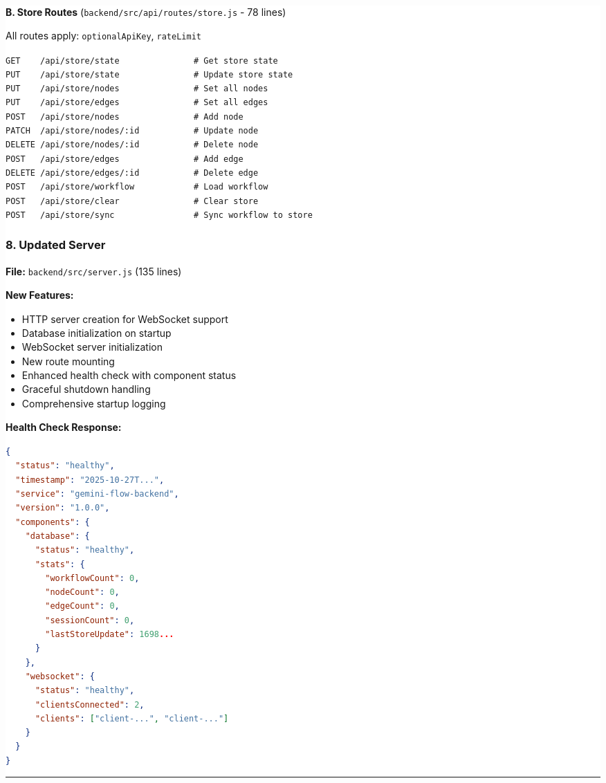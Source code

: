 **B. Store Routes** (`backend/src/api/routes/store.js` - 78 lines)

All routes apply: `optionalApiKey`, `rateLimit`

```
GET    /api/store/state               # Get store state
PUT    /api/store/state               # Update store state
PUT    /api/store/nodes               # Set all nodes
PUT    /api/store/edges               # Set all edges
POST   /api/store/nodes               # Add node
PATCH  /api/store/nodes/:id           # Update node
DELETE /api/store/nodes/:id           # Delete node
POST   /api/store/edges               # Add edge
DELETE /api/store/edges/:id           # Delete edge
POST   /api/store/workflow            # Load workflow
POST   /api/store/clear               # Clear store
POST   /api/store/sync                # Sync workflow to store
```

### 8. Updated Server

**File:** `backend/src/server.js` (135 lines)

**New Features:**
- HTTP server creation for WebSocket support
- Database initialization on startup
- WebSocket server initialization
- New route mounting
- Enhanced health check with component status
- Graceful shutdown handling
- Comprehensive startup logging

**Health Check Response:**
```json
{
  "status": "healthy",
  "timestamp": "2025-10-27T...",
  "service": "gemini-flow-backend",
  "version": "1.0.0",
  "components": {
    "database": {
      "status": "healthy",
      "stats": {
        "workflowCount": 0,
        "nodeCount": 0,
        "edgeCount": 0,
        "sessionCount": 0,
        "lastStoreUpdate": 1698...
      }
    },
    "websocket": {
      "status": "healthy",
      "clientsConnected": 2,
      "clients": ["client-...", "client-..."]
    }
  }
}
```

---